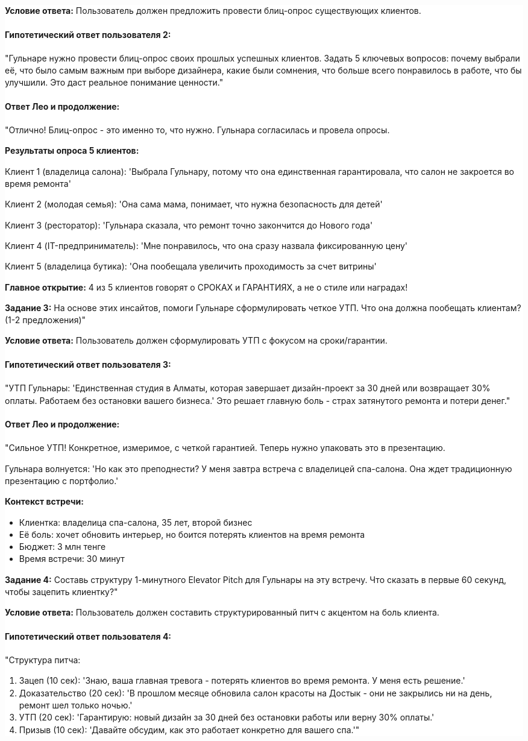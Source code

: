 **Условие ответа:** Пользователь должен предложить провести блиц-опрос существующих клиентов.

#### Гипотетический ответ пользователя 2:
"Гульнаре нужно провести блиц-опрос своих прошлых успешных клиентов. Задать 5 ключевых вопросов: почему выбрали её, что было самым важным при выборе дизайнера, какие были сомнения, что больше всего понравилось в работе, что бы улучшили. Это даст реальное понимание ценности."

#### Ответ Лео и продолжение:
"Отлично! Блиц-опрос - это именно то, что нужно. Гульнара согласилась и провела опросы. 

**Результаты опроса 5 клиентов:**

Клиент 1 (владелица салона): 'Выбрала Гульнару, потому что она единственная гарантировала, что салон не закроется во время ремонта'

Клиент 2 (молодая семья): 'Она сама мама, понимает, что нужна безопасность для детей'

Клиент 3 (ресторатор): 'Гульнара сказала, что ремонт точно закончится до Нового года'

Клиент 4 (IT-предприниматель): 'Мне понравилось, что она сразу назвала фиксированную цену'

Клиент 5 (владелица бутика): 'Она пообещала увеличить проходимость за счет витрины'

**Главное открытие:** 4 из 5 клиентов говорят о СРОКАХ и ГАРАНТИЯХ, а не о стиле или наградах!

**Задание 3:** На основе этих инсайтов, помоги Гульнаре сформулировать четкое УТП. Что она должна пообещать клиентам? (1-2 предложения)"

**Условие ответа:** Пользователь должен сформулировать УТП с фокусом на сроки/гарантии.

#### Гипотетический ответ пользователя 3:
"УТП Гульнары: 'Единственная студия в Алматы, которая завершает дизайн-проект за 30 дней или возвращает 30% оплаты. Работаем без остановки вашего бизнеса.' Это решает главную боль - страх затянутого ремонта и потери денег."

#### Ответ Лео и продолжение:
"Сильное УТП! Конкретное, измеримое, с четкой гарантией. Теперь нужно упаковать это в презентацию.

Гульнара волнуется: 'Но как это преподнести? У меня завтра встреча с владелицей спа-салона. Она ждет традиционную презентацию с портфолио.'

**Контекст встречи:**
- Клиентка: владелица спа-салона, 35 лет, второй бизнес
- Её боль: хочет обновить интерьер, но боится потерять клиентов на время ремонта
- Бюджет: 3 млн тенге
- Время встречи: 30 минут

**Задание 4:** Составь структуру 1-минутного Elevator Pitch для Гульнары на эту встречу. Что сказать в первые 60 секунд, чтобы зацепить клиентку?"

**Условие ответа:** Пользователь должен составить структурированный питч с акцентом на боль клиента.

#### Гипотетический ответ пользователя 4:
"Структура питча:
1. Зацеп (10 сек): 'Знаю, ваша главная тревога - потерять клиентов во время ремонта. У меня есть решение.'
2. Доказательство (20 сек): 'В прошлом месяце обновила салон красоты на Достык - они не закрылись ни на день, ремонт шел только ночью.'
3. УТП (20 сек): 'Гарантирую: новый дизайн за 30 дней без остановки работы или верну 30% оплаты.'
4. Призыв (10 сек): 'Давайте обсудим, как это работает конкретно для вашего спа.'"
